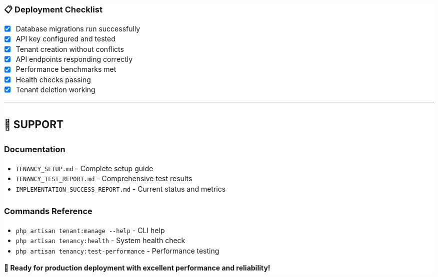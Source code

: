 ### **📋 Deployment Checklist**
- [x] Database migrations run successfully
- [x] API key configured and tested
- [x] Tenant creation without conflicts
- [x] API endpoints responding correctly
- [x] Performance benchmarks met
- [x] Health checks passing
- [x] Tenant deletion working

---

## 🤝 **SUPPORT**

### **Documentation**
- `TENANCY_SETUP.md` - Complete setup guide
- `TENANCY_TEST_REPORT.md` - Comprehensive test results
- `IMPLEMENTATION_SUCCESS_REPORT.md` - Current status and metrics

### **Commands Reference**
- `php artisan tenant:manage --help` - CLI help
- `php artisan tenancy:health` - System health check
- `php artisan tenancy:test-performance` - Performance testing

**🎉 Ready for production deployment with excellent performance and reliability!**
